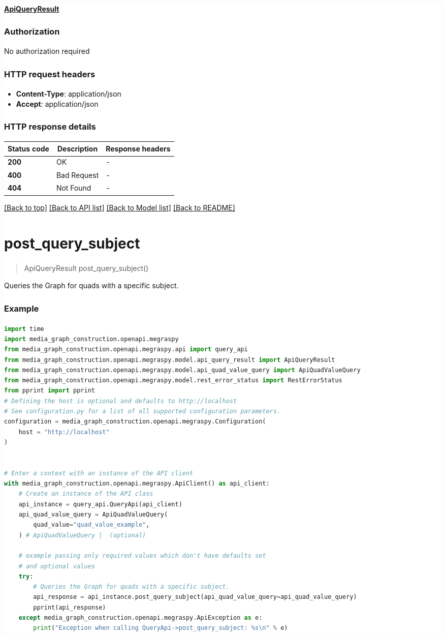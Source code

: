 [**ApiQueryResult**](ApiQueryResult.md)

### Authorization

No authorization required

### HTTP request headers

 - **Content-Type**: application/json
 - **Accept**: application/json


### HTTP response details
| Status code | Description | Response headers |
|-------------|-------------|------------------|
**200** | OK |  -  |
**400** | Bad Request |  -  |
**404** | Not Found |  -  |

[[Back to top]](#) [[Back to API list]](../README.md#documentation-for-api-endpoints) [[Back to Model list]](../README.md#documentation-for-models) [[Back to README]](../README.md)

# **post_query_subject**
> ApiQueryResult post_query_subject()

Queries the Graph for quads with a specific subject.

### Example

```python
import time
import media_graph_construction.openapi.megraspy
from media_graph_construction.openapi.megraspy.api import query_api
from media_graph_construction.openapi.megraspy.model.api_query_result import ApiQueryResult
from media_graph_construction.openapi.megraspy.model.api_quad_value_query import ApiQuadValueQuery
from media_graph_construction.openapi.megraspy.model.rest_error_status import RestErrorStatus
from pprint import pprint
# Defining the host is optional and defaults to http://localhost
# See configuration.py for a list of all supported configuration parameters.
configuration = media_graph_construction.openapi.megraspy.Configuration(
    host = "http://localhost"
)


# Enter a context with an instance of the API client
with media_graph_construction.openapi.megraspy.ApiClient() as api_client:
    # Create an instance of the API class
    api_instance = query_api.QueryApi(api_client)
    api_quad_value_query = ApiQuadValueQuery(
        quad_value="quad_value_example",
    ) # ApiQuadValueQuery |  (optional)

    # example passing only required values which don't have defaults set
    # and optional values
    try:
        # Queries the Graph for quads with a specific subject.
        api_response = api_instance.post_query_subject(api_quad_value_query=api_quad_value_query)
        pprint(api_response)
    except media_graph_construction.openapi.megraspy.ApiException as e:
        print("Exception when calling QueryApi->post_query_subject: %s\n" % e)
```
